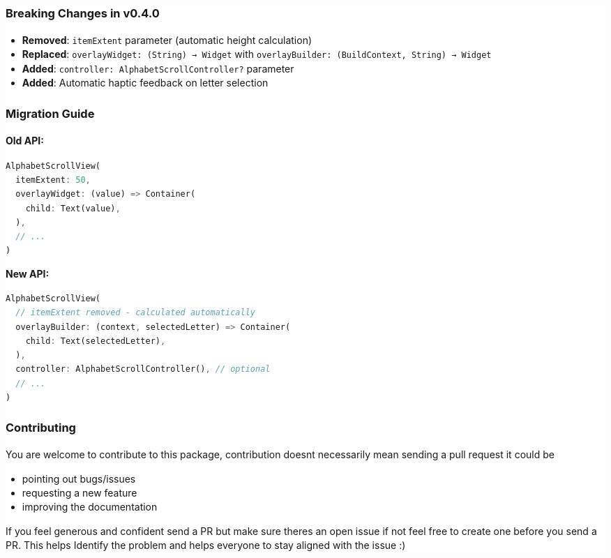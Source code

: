 ### Breaking Changes in v0.4.0

- **Removed**: `itemExtent` parameter (automatic height calculation)
- **Replaced**: `overlayWidget: (String) → Widget` with `overlayBuilder: (BuildContext, String) → Widget`
- **Added**: `controller: AlphabetScrollController?` parameter  
- **Added**: Automatic haptic feedback on letter selection

### Migration Guide

**Old API:**
```dart
AlphabetScrollView(
  itemExtent: 50,
  overlayWidget: (value) => Container(
    child: Text(value),
  ),
  // ...
)
```

**New API:**
```dart  
AlphabetScrollView(
  // itemExtent removed - calculated automatically
  overlayBuilder: (context, selectedLetter) => Container(
    child: Text(selectedLetter),
  ),
  controller: AlphabetScrollController(), // optional
  // ...
)
```

### Contributing

You are welcome to contribute to this package, contribution doesnt necessarily mean sending a pull request it could be

- pointing out bugs/issues
- requesting a new feature
- improving the documentation

If you feel generous and confident send a PR but make sure theres an open issue if not feel free to create one before you send a PR. This helps Identify the problem and helps everyone to stay aligned with the issue :)
